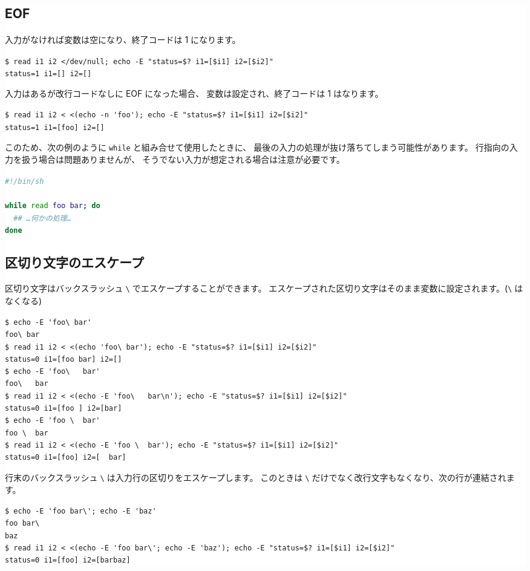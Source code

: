 EOF
----------------------------------------------------------------------

入力がなければ変数は空になり、終了コードは 1 になります。

``` console
$ read i1 i2 </dev/null; echo -E "status=$? i1=[$i1] i2=[$i2]"
status=1 i1=[] i2=[]
```

入力はあるが改行コードなしに EOF になった場合、
変数は設定され、終了コードは 1 はなります。

``` console
$ read i1 i2 < <(echo -n 'foo'); echo -E "status=$? i1=[$i1] i2=[$i2]"
status=1 i1=[foo] i2=[]
```

このため、次の例のように `while` と組み合せて使用したときに、
最後の入力の処理が抜け落ちてしまう可能性があります。
行指向の入力を扱う場合は問題ありませんが、
そうでない入力が想定される場合は注意が必要です。

``` sh
#!/bin/sh

while read foo bar; do
  ## …何かの処理…
done
```

区切り文字のエスケープ
----------------------------------------------------------------------

区切り文字はバックスラッシュ `\` でエスケープすることができます。
エスケープされた区切り文字はそのまま変数に設定されます。(`\` はなくなる)

``` console
$ echo -E 'foo\ bar'
foo\ bar
$ read i1 i2 < <(echo 'foo\ bar'); echo -E "status=$? i1=[$i1] i2=[$i2]"
status=0 i1=[foo bar] i2=[]
$ echo -E 'foo\   bar'
foo\   bar
$ read i1 i2 < <(echo -E 'foo\   bar\n'); echo -E "status=$? i1=[$i1] i2=[$i2]"
status=0 i1=[foo ] i2=[bar]
$ echo -E 'foo \  bar'
foo \  bar
$ read i1 i2 < <(echo -E 'foo \  bar'); echo -E "status=$? i1=[$i1] i2=[$i2]"
status=0 i1=[foo] i2=[  bar]
```

行末のバックスラッシュ `\` は入力行の区切りをエスケープします。
このときは `\` だけでなく改行文字もなくなり、次の行が連結されます。

``` console
$ echo -E 'foo bar\'; echo -E 'baz'
foo bar\
baz
$ read i1 i2 < <(echo -E 'foo bar\'; echo -E 'baz'); echo -E "status=$? i1=[$i1] i2=[$i2]"
status=0 i1=[foo] i2=[barbaz]
```
